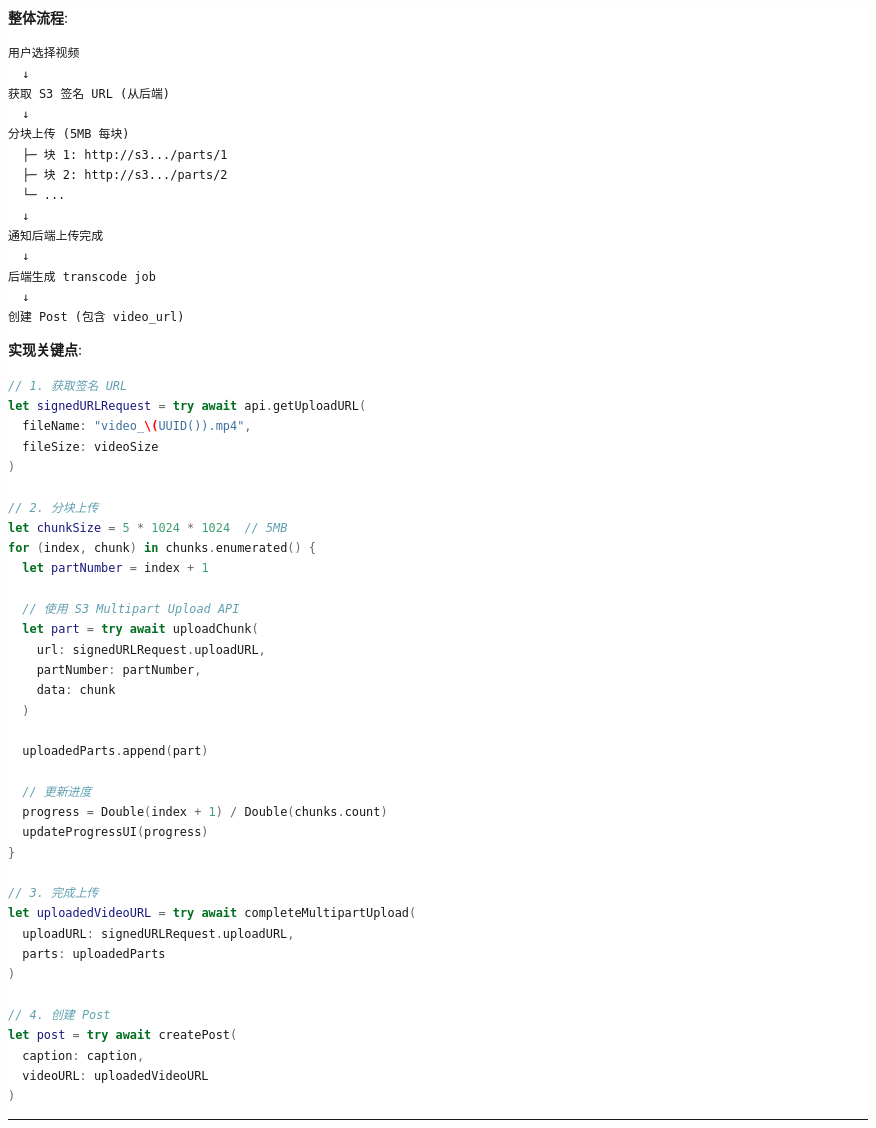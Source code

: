 **整体流程**:
```
用户选择视频
  ↓
获取 S3 签名 URL (从后端)
  ↓
分块上传 (5MB 每块)
  ├─ 块 1: http://s3.../parts/1
  ├─ 块 2: http://s3.../parts/2
  └─ ...
  ↓
通知后端上传完成
  ↓
后端生成 transcode job
  ↓
创建 Post (包含 video_url)
```

**实现关键点**:
```swift
// 1. 获取签名 URL
let signedURLRequest = try await api.getUploadURL(
  fileName: "video_\(UUID()).mp4",
  fileSize: videoSize
)

// 2. 分块上传
let chunkSize = 5 * 1024 * 1024  // 5MB
for (index, chunk) in chunks.enumerated() {
  let partNumber = index + 1

  // 使用 S3 Multipart Upload API
  let part = try await uploadChunk(
    url: signedURLRequest.uploadURL,
    partNumber: partNumber,
    data: chunk
  )

  uploadedParts.append(part)

  // 更新进度
  progress = Double(index + 1) / Double(chunks.count)
  updateProgressUI(progress)
}

// 3. 完成上传
let uploadedVideoURL = try await completeMultipartUpload(
  uploadURL: signedURLRequest.uploadURL,
  parts: uploadedParts
)

// 4. 创建 Post
let post = try await createPost(
  caption: caption,
  videoURL: uploadedVideoURL
)
```

---
